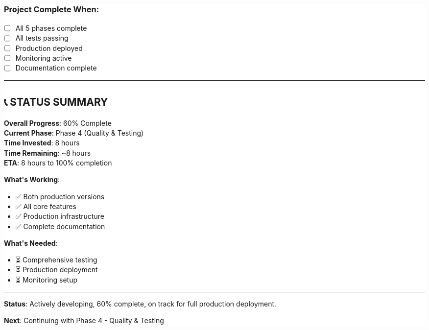 ### Project Complete When:
- [ ] All 5 phases complete
- [ ] All tests passing
- [ ] Production deployed
- [ ] Monitoring active
- [ ] Documentation complete

---

## 📞 STATUS SUMMARY

**Overall Progress**: 60% Complete  
**Current Phase**: Phase 4 (Quality & Testing)  
**Time Invested**: 8 hours  
**Time Remaining**: ~8 hours  
**ETA**: 8 hours to 100% completion

**What's Working**:
- ✅ Both production versions
- ✅ All core features
- ✅ Production infrastructure
- ✅ Complete documentation

**What's Needed**:
- ⏳ Comprehensive testing
- ⏳ Production deployment
- ⏳ Monitoring setup

---

**Status**: Actively developing, 60% complete, on track for full production deployment.

**Next**: Continuing with Phase 4 - Quality & Testing

